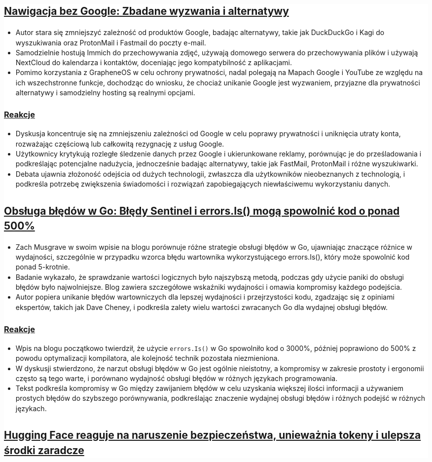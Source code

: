 ## [Nawigacja bez Google: Zbadane wyzwania i alternatywy](https://blog.nradk.com/posts/degoogling/)

- Autor stara się zmniejszyć zależność od produktów Google, badając alternatywy, takie jak DuckDuckGo i Kagi do wyszukiwania oraz ProtonMail i Fastmail do poczty e-mail.
- Samodzielnie hostują Immich do przechowywania zdjęć, używają domowego serwera do przechowywania plików i używają NextCloud do kalendarza i kontaktów, doceniając jego kompatybilność z aplikacjami.
- Pomimo korzystania z GrapheneOS w celu ochrony prywatności, nadal polegają na Mapach Google i YouTube ze względu na ich wszechstronne funkcje, dochodząc do wniosku, że chociaż unikanie Google jest wyzwaniem, przyjazne dla prywatności alternatywy i samodzielny hosting są realnymi opcjami.

### [Reakcje](https://news.ycombinator.com/item?id=40539031)

- Dyskusja koncentruje się na zmniejszeniu zależności od Google w celu poprawy prywatności i uniknięcia utraty konta, rozważając częściową lub całkowitą rezygnację z usług Google.
- Użytkownicy krytykują rozległe śledzenie danych przez Google i ukierunkowane reklamy, porównując je do prześladowania i podkreślając potencjalne nadużycia, jednocześnie badając alternatywy, takie jak FastMail, ProtonMail i różne wyszukiwarki.
- Debata ujawnia złożoność odejścia od dużych technologii, zwłaszcza dla użytkowników nieobeznanych z technologią, i podkreśla potrzebę zwiększenia świadomości i rozwiązań zapobiegających niewłaściwemu wykorzystaniu danych.

## [Obsługa błędów w Go: Błędy Sentinel i errors.Is() mogą spowolnić kod o ponad 500%](https://www.dolthub.com/blog/2024-05-31-benchmarking-go-error-handling/)

- Zach Musgrave w swoim wpisie na blogu porównuje różne strategie obsługi błędów w Go, ujawniając znaczące różnice w wydajności, szczególnie w przypadku wzorca błędu wartownika wykorzystującego errors.Is(), który może spowolnić kod ponad 5-krotnie.
- Badanie wykazało, że sprawdzanie wartości logicznych było najszybszą metodą, podczas gdy użycie paniki do obsługi błędów było najwolniejsze. Blog zawiera szczegółowe wskaźniki wydajności i omawia kompromisy każdego podejścia.
- Autor popiera unikanie błędów wartowniczych dla lepszej wydajności i przejrzystości kodu, zgadzając się z opiniami ekspertów, takich jak Dave Cheney, i podkreśla zalety wielu wartości zwracanych Go dla wydajnej obsługi błędów.

### [Reakcje](https://news.ycombinator.com/item?id=40539700)

- Wpis na blogu początkowo twierdził, że użycie `errors.Is()` w Go spowolniło kod o 3000%, później poprawiono do 500% z powodu optymalizacji kompilatora, ale kolejność technik pozostała niezmieniona.
- W dyskusji stwierdzono, że narzut obsługi błędów w Go jest ogólnie nieistotny, a kompromisy w zakresie prostoty i ergonomii często są tego warte, i porównano wydajność obsługi błędów w różnych językach programowania.
- Tekst podkreśla kompromisy w Go między zawijaniem błędów w celu uzyskania większej ilości informacji a używaniem prostych błędów do szybszego porównywania, podkreślając znaczenie wydajnej obsługi błędów i różnych podejść w różnych językach.

## [Hugging Face reaguje na naruszenie bezpieczeństwa, unieważnia tokeny i ulepsza środki zaradcze](https://huggingface.co/blog/space-secrets-disclosure)
